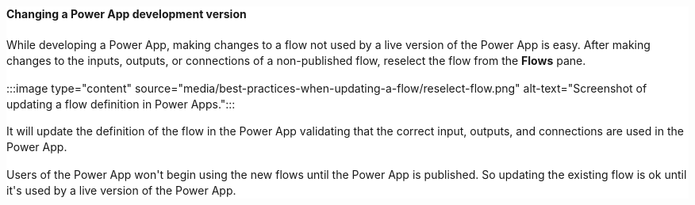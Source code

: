 #### Changing a Power App development version

While developing a Power App, making changes to a flow not used by a live version of the Power App is easy. After making changes to the inputs, outputs, or connections of a non-published flow, reselect the flow from the **Flows** pane.

:::image type="content" source="media/best-practices-when-updating-a-flow/reselect-flow.png" alt-text="Screenshot of updating a flow definition in Power Apps.":::

It will update the definition of the flow in the Power App validating that the correct input, outputs, and connections are used in the Power App.

Users of the Power App won't begin using the new flows until the Power App is published. So updating the existing flow is ok until it's used by a live version of the Power App.
